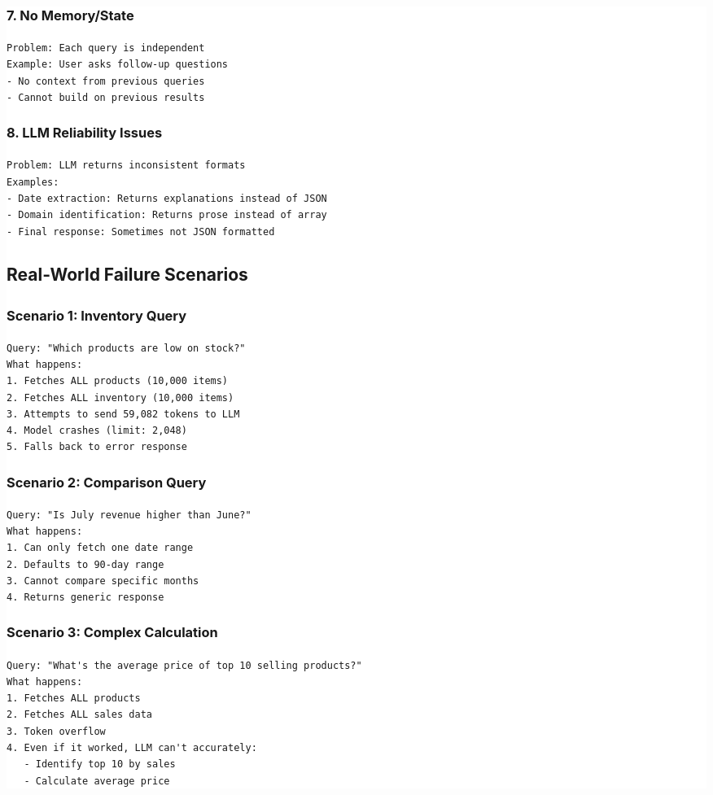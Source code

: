 ### 7. **No Memory/State**
```
Problem: Each query is independent
Example: User asks follow-up questions
- No context from previous queries
- Cannot build on previous results
```

### 8. **LLM Reliability Issues**
```
Problem: LLM returns inconsistent formats
Examples:
- Date extraction: Returns explanations instead of JSON
- Domain identification: Returns prose instead of array
- Final response: Sometimes not JSON formatted
```

## Real-World Failure Scenarios

### Scenario 1: Inventory Query
```
Query: "Which products are low on stock?"
What happens:
1. Fetches ALL products (10,000 items)
2. Fetches ALL inventory (10,000 items)
3. Attempts to send 59,082 tokens to LLM
4. Model crashes (limit: 2,048)
5. Falls back to error response
```

### Scenario 2: Comparison Query
```
Query: "Is July revenue higher than June?"
What happens:
1. Can only fetch one date range
2. Defaults to 90-day range
3. Cannot compare specific months
4. Returns generic response
```

### Scenario 3: Complex Calculation
```
Query: "What's the average price of top 10 selling products?"
What happens:
1. Fetches ALL products
2. Fetches ALL sales data
3. Token overflow
4. Even if it worked, LLM can't accurately:
   - Identify top 10 by sales
   - Calculate average price
```

